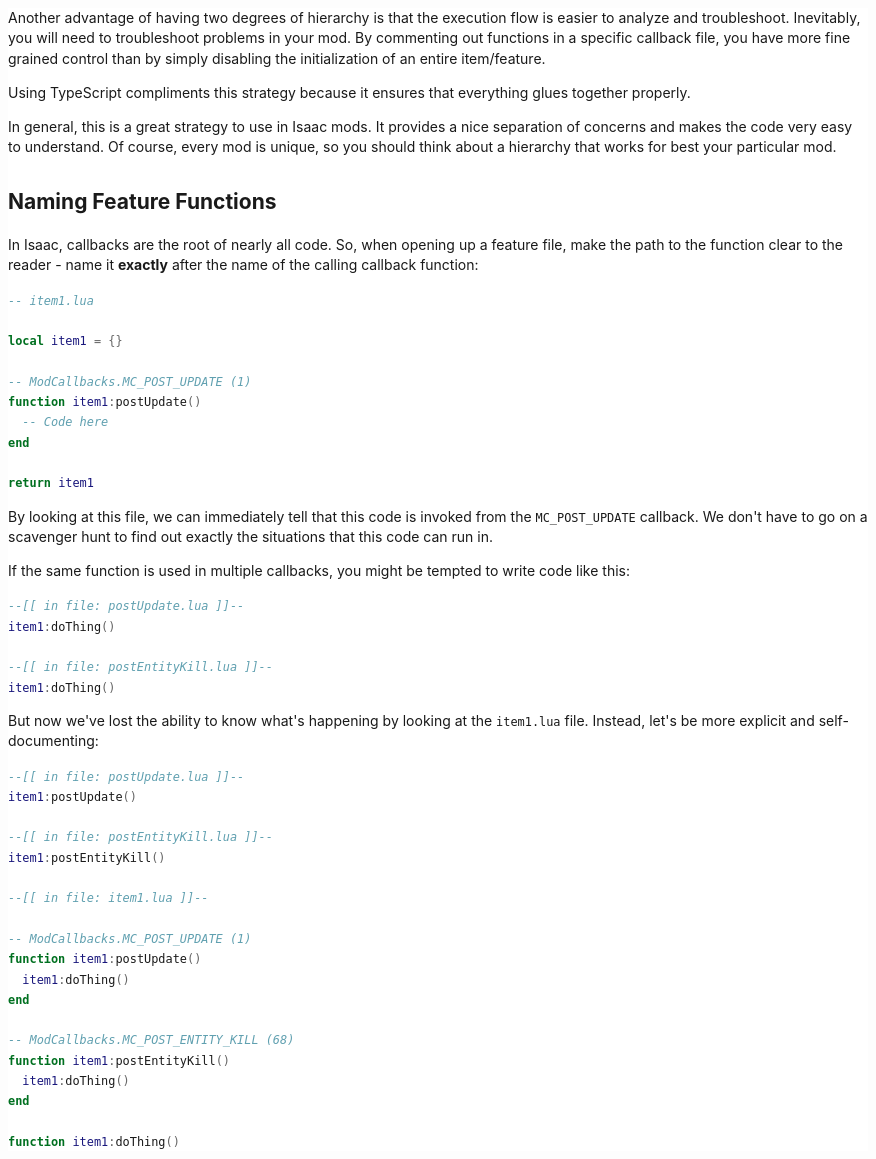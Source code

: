 Another advantage of having two degrees of hierarchy is that the execution flow is easier to analyze and troubleshoot. Inevitably, you will need to troubleshoot problems in your mod. By commenting out functions in a specific callback file, you have more fine grained control than by simply disabling the initialization of an entire item/feature.

Using TypeScript compliments this strategy because it ensures that everything glues together properly.

In general, this is a great strategy to use in Isaac mods. It provides a nice separation of concerns and makes the code very easy to understand. Of course, every mod is unique, so you should think about a hierarchy that works for best your particular mod.

## Naming Feature Functions

In Isaac, callbacks are the root of nearly all code. So, when opening up a feature file, make the path to the function clear to the reader - name it **exactly** after the name of the calling callback function:

```lua
-- item1.lua

local item1 = {}

-- ModCallbacks.MC_POST_UPDATE (1)
function item1:postUpdate()
  -- Code here
end

return item1
```

By looking at this file, we can immediately tell that this code is invoked from the `MC_POST_UPDATE` callback. We don't have to go on a scavenger hunt to find out exactly the situations that this code can run in.

If the same function is used in multiple callbacks, you might be tempted to write code like this:

```lua
--[[ in file: postUpdate.lua ]]--
item1:doThing()

--[[ in file: postEntityKill.lua ]]--
item1:doThing()
```

But now we've lost the ability to know what's happening by looking at the `item1.lua` file. Instead, let's be more explicit and self-documenting:

```lua
--[[ in file: postUpdate.lua ]]--
item1:postUpdate()

--[[ in file: postEntityKill.lua ]]--
item1:postEntityKill()

--[[ in file: item1.lua ]]--

-- ModCallbacks.MC_POST_UPDATE (1)
function item1:postUpdate()
  item1:doThing()
end

-- ModCallbacks.MC_POST_ENTITY_KILL (68)
function item1:postEntityKill()
  item1:doThing()
end

function item1:doThing()
```